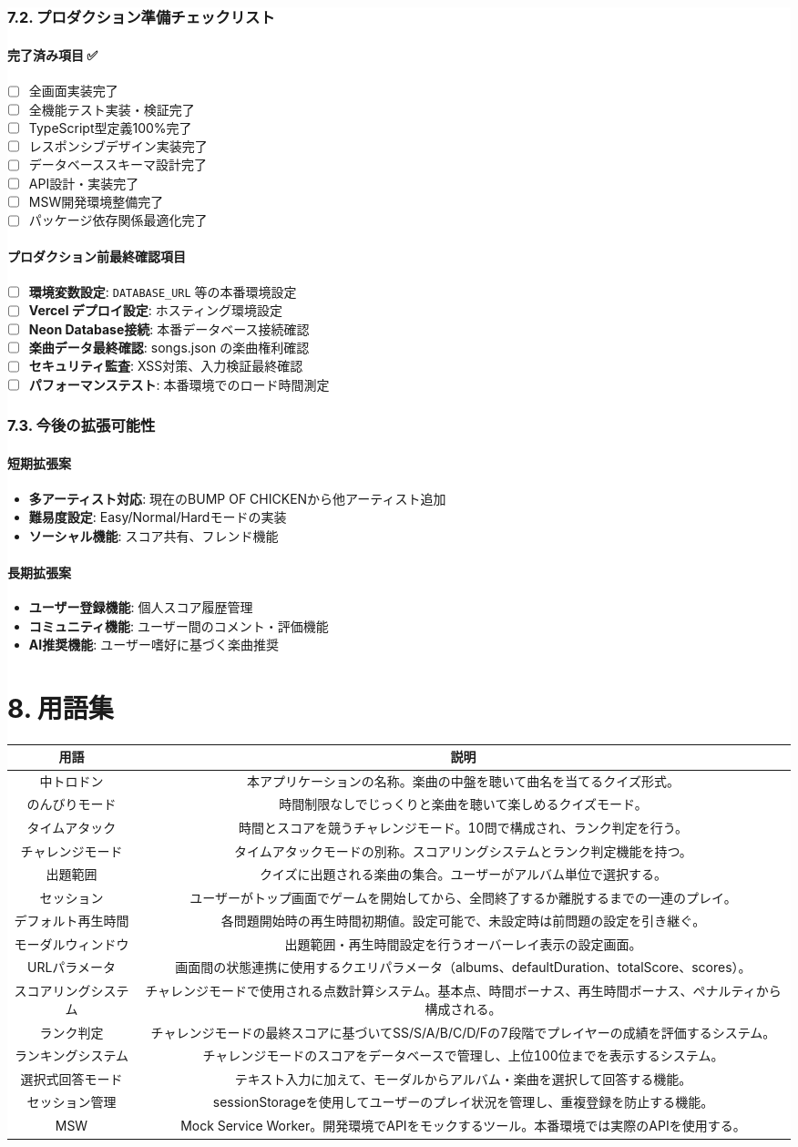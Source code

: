 ### 7.2. プロダクション準備チェックリスト

#### **完了済み項目** ✅
- [ ] 全画面実装完了
- [ ] 全機能テスト実装・検証完了
- [ ] TypeScript型定義100%完了
- [ ] レスポンシブデザイン実装完了
- [ ] データベーススキーマ設計完了
- [ ] API設計・実装完了
- [ ] MSW開発環境整備完了
- [ ] パッケージ依存関係最適化完了

#### **プロダクション前最終確認項目**
- [ ] **環境変数設定**: `DATABASE_URL` 等の本番環境設定
- [ ] **Vercel デプロイ設定**: ホスティング環境設定
- [ ] **Neon Database接続**: 本番データベース接続確認
- [ ] **楽曲データ最終確認**: songs.json の楽曲権利確認
- [ ] **セキュリティ監査**: XSS対策、入力検証最終確認
- [ ] **パフォーマンステスト**: 本番環境でのロード時間測定

### 7.3. 今後の拡張可能性

#### **短期拡張案**
- **多アーティスト対応**: 現在のBUMP OF CHICKENから他アーティスト追加
- **難易度設定**: Easy/Normal/Hardモードの実装
- **ソーシャル機能**: スコア共有、フレンド機能

#### **長期拡張案**
- **ユーザー登録機能**: 個人スコア履歴管理
- **コミュニティ機能**: ユーザー間のコメント・評価機能
- **AI推奨機能**: ユーザー嗜好に基づく楽曲推奨

# 8. 用語集
| **用語** | **説明** |
|:-:|:-:|
| 中トロドン | 本アプリケーションの名称。楽曲の中盤を聴いて曲名を当てるクイズ形式。 |
| のんびりモード | 時間制限なしでじっくりと楽曲を聴いて楽しめるクイズモード。 |
| タイムアタック | 時間とスコアを競うチャレンジモード。10問で構成され、ランク判定を行う。 |
| チャレンジモード | タイムアタックモードの別称。スコアリングシステムとランク判定機能を持つ。 |
| 出題範囲 | クイズに出題される楽曲の集合。ユーザーがアルバム単位で選択する。 |
| セッション | ユーザーがトップ画面でゲームを開始してから、全問終了するか離脱するまでの一連のプレイ。 |
| デフォルト再生時間 | 各問題開始時の再生時間初期値。設定可能で、未設定時は前問題の設定を引き継ぐ。 |
| モーダルウィンドウ | 出題範囲・再生時間設定を行うオーバーレイ表示の設定画面。 |
| URLパラメータ | 画面間の状態連携に使用するクエリパラメータ（albums、defaultDuration、totalScore、scores）。 |
| スコアリングシステム | チャレンジモードで使用される点数計算システム。基本点、時間ボーナス、再生時間ボーナス、ペナルティから構成される。 |
| ランク判定 | チャレンジモードの最終スコアに基づいてSS/S/A/B/C/D/Fの7段階でプレイヤーの成績を評価するシステム。 |
| ランキングシステム | チャレンジモードのスコアをデータベースで管理し、上位100位までを表示するシステム。 |
| 選択式回答モード | テキスト入力に加えて、モーダルからアルバム・楽曲を選択して回答する機能。 |
| セッション管理 | sessionStorageを使用してユーザーのプレイ状況を管理し、重複登録を防止する機能。 |
| MSW | Mock Service Worker。開発環境でAPIをモックするツール。本番環境では実際のAPIを使用する。 |
